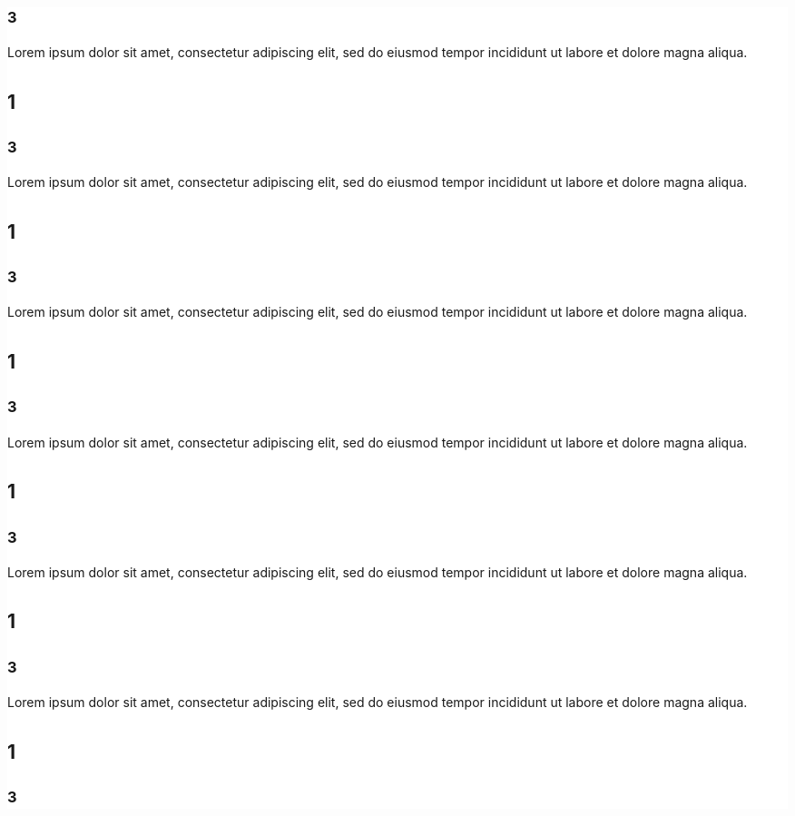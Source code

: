 ### 3


Lorem ipsum dolor sit amet, consectetur adipiscing elit, sed do eiusmod
tempor incididunt ut labore et dolore magna aliqua.

## 1

### 3


Lorem ipsum dolor sit amet, consectetur adipiscing elit, sed do eiusmod
tempor incididunt ut labore et dolore magna aliqua.

## 1

### 3


Lorem ipsum dolor sit amet, consectetur adipiscing elit, sed do eiusmod
tempor incididunt ut labore et dolore magna aliqua.

## 1

### 3


Lorem ipsum dolor sit amet, consectetur adipiscing elit, sed do eiusmod
tempor incididunt ut labore et dolore magna aliqua.

## 1

### 3


Lorem ipsum dolor sit amet, consectetur adipiscing elit, sed do eiusmod
tempor incididunt ut labore et dolore magna aliqua.

## 1

### 3


Lorem ipsum dolor sit amet, consectetur adipiscing elit, sed do eiusmod
tempor incididunt ut labore et dolore magna aliqua.

## 1

### 3

